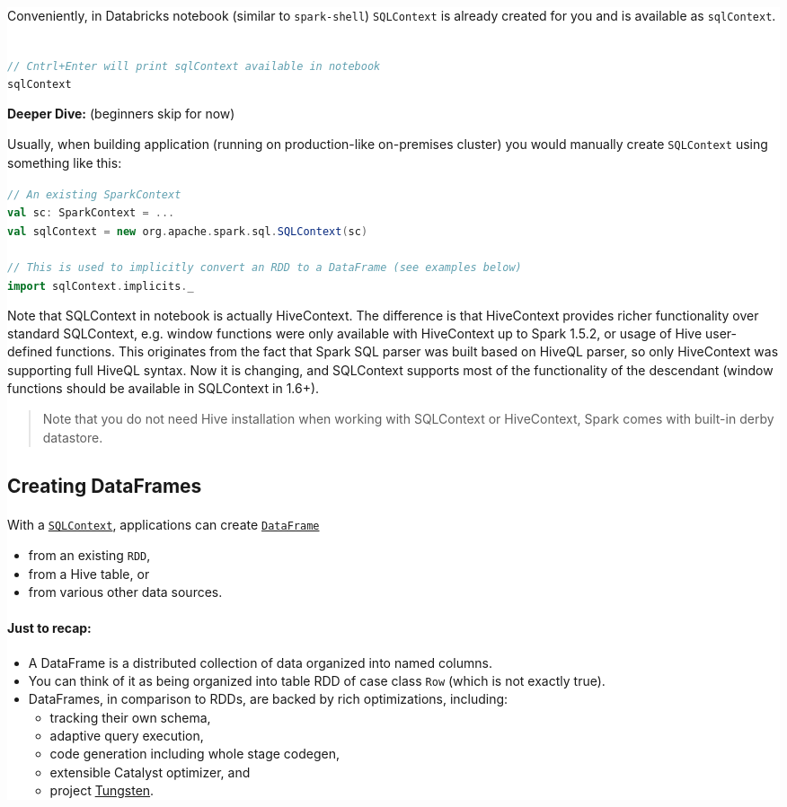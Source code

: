 Conveniently, in Databricks notebook (similar to `spark-shell`) `SQLContext` is already created for you and is available as `sqlContext`.


```scala

// Cntrl+Enter will print sqlContext available in notebook
sqlContext

```


 
**Deeper Dive:** (beginners skip for now)

Usually, when building application (running on production-like on-premises cluster) you would manually create `SQLContext` using something like this:
```scala
// An existing SparkContext
val sc: SparkContext = ...
val sqlContext = new org.apache.spark.sql.SQLContext(sc)

// This is used to implicitly convert an RDD to a DataFrame (see examples below)
import sqlContext.implicits._
```

Note that SQLContext in notebook is actually HiveContext. The difference is that HiveContext provides richer functionality over standard SQLContext, e.g. window functions were only available with HiveContext up to Spark 1.5.2, or usage of Hive user-defined functions. This originates from the fact that Spark SQL parser was built based on HiveQL parser, so only HiveContext was supporting full HiveQL syntax. Now it is changing, and SQLContext supports most of the functionality of the descendant (window functions should be available in SQLContext in 1.6+).

> Note that you do not need Hive installation when working with SQLContext or HiveContext, Spark comes with built-in derby datastore.





## Creating DataFrames

With a [`SQLContext`](http://spark.apache.org/docs/latest/api/scala/index.html#org.apache.spark.sql.SQLContext), applications can create [`DataFrame`](https://spark.apache.org/docs/latest/api/scala/index.html#org.apache.spark.sql.DataFrame) 
* from an existing `RDD`, 
* from a Hive table, or 
* from various other data sources.

#### Just to recap: 
* A DataFrame is a distributed collection of data organized into named columns. 
* You can think of it as being organized into table RDD of case class `Row` (which is not exactly true). 
* DataFrames, in comparison to RDDs, are backed by rich optimizations, including:
  * tracking their own schema, 
  * adaptive query execution, 
  * code generation including whole stage codegen, 
  * extensible Catalyst optimizer, and 
  * project [Tungsten](https://databricks.com/blog/2015/04/28/project-tungsten-bringing-spark-closer-to-bare-metal.html). 
